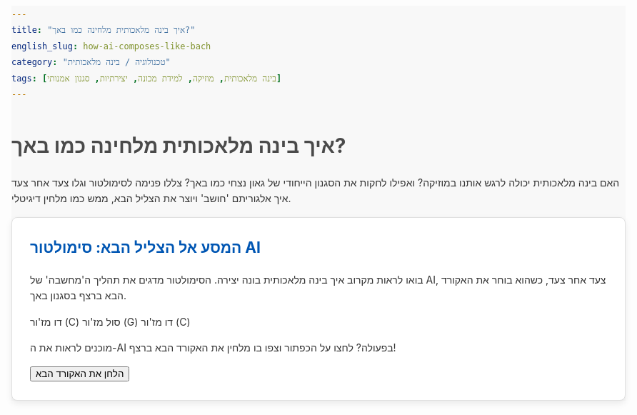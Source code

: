 ```yaml
---
title: "איך בינה מלאכותית מלחינה כמו באך?"
english_slug: how-ai-composes-like-bach
category: "טכנולוגיה / בינה מלאכותית"
tags: [בינה מלאכותית, מוזיקה, למידת מכונה, יצירתיות, סגנון אמנותי]
---
```

<h1>איך בינה מלאכותית מלחינה כמו באך?</h1>
<p>האם בינה מלאכותית יכולה לרגש אותנו במוזיקה? ואפילו לחקות את הסגנון הייחודי של גאון נצחי כמו באך? צללו פנימה לסימולטור וגלו צעד אחר צעד איך אלגוריתם 'חושב' ויוצר את הצליל הבא, ממש כמו מלחין דיגיטלי.</p>

<div class="simulator-container">
    <h2>המסע אל הצליל הבא: סימולטור AI</h2>
    <p>בואו לראות מקרוב איך בינה מלאכותית בונה יצירה. הסימולטור מדגים את תהליך ה'מחשבה' של AI, צעד אחר צעד, כשהוא בוחר את האקורד הבא ברצף בסגנון באך.</p>
    <div id="musical-sequence" class="musical-sequence">
        <span class="note" data-chord="C">דו מז'ור (C)</span>
        <span class="note" data-chord="G">סול מז'ור (G)</span>
         <span class="note" data-chord="C">דו מז'ור (C)</span>
    </div>
    <div id="process-steps" class="process-steps">
        <p>מוכנים לראות את ה-AI בפעולה? לחצו על הכפתור וצפו בו מלחין את האקורד הבא ברצף!</p>
    </div>
    <button id="compose-button">הלחן את האקורד הבא</button>
</div>

<style>
    body {
        font-family: -apple-system, BlinkMacSystemFont, "Segoe UI", Roboto, Helvetica, Arial, sans-serif;
        line-height: 1.6;
        color: #333;
        background-color: #f8f8f8;
        padding: 20px;
    }

    h1, h2, h3 {
        color: #4a4a4a;
    }

    .simulator-container {
        background-color: #ffffff;
        border: 1px solid #e0e0e0;
        border-radius: 8px;
        padding: 25px;
        margin-bottom: 30px;
        box-shadow: 0 4px 10px rgba(0, 0, 0, 0.08);
    }

    .simulator-container h2 {
        margin-top: 0;
        color: #0056b3; /* A richer blue */
    }
